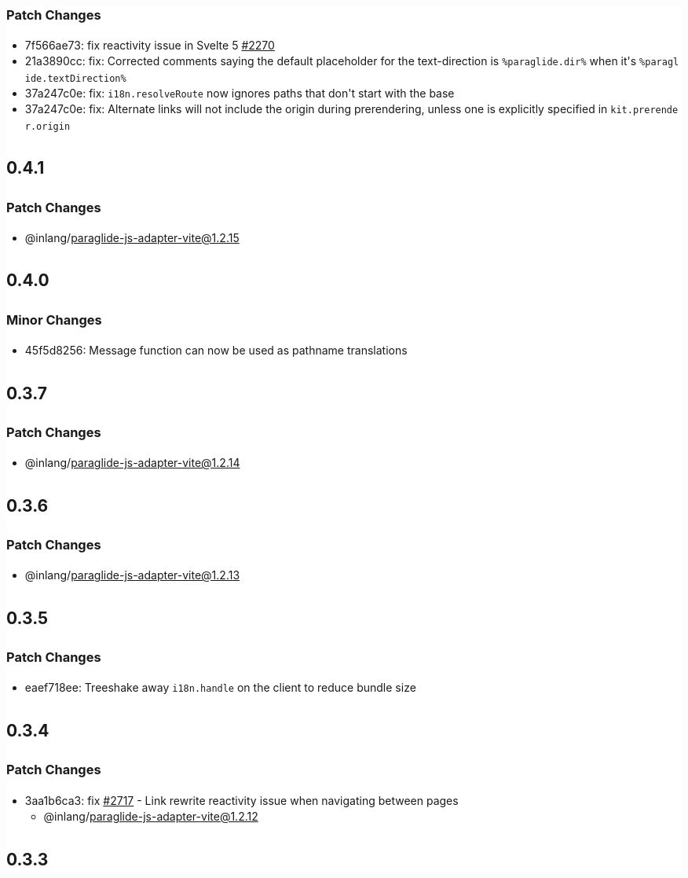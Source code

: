 ### Patch Changes

- 7f566ae73: fix reactivity issue in Svelte 5 [#2270](https://github.com/opral/monorepo/issues/2270)
- 21a3890cc: fix: Corrected comments saying the default placeholder for the text-direction is `%paraglide.dir%` when it's `%paraglide.textDirection%`
- 37a247c0e: fix: `i18n.resolveRoute` now ignores paths that don't start with the base
- 37a247c0e: fix: Alternate links will not include the origin during prerendering, unless one is explicitly specified in `kit.prerender.origin`

## 0.4.1

### Patch Changes

- @inlang/paraglide-js-adapter-vite@1.2.15

## 0.4.0

### Minor Changes

- 45f5d8256: Message function can now be used as pathname translations

## 0.3.7

### Patch Changes

- @inlang/paraglide-js-adapter-vite@1.2.14

## 0.3.6

### Patch Changes

- @inlang/paraglide-js-adapter-vite@1.2.13

## 0.3.5

### Patch Changes

- eaef718ee: Treeshake away `i18n.handle` on the client to reduce bundle size

## 0.3.4

### Patch Changes

- 3aa1b6ca3: fix [#2717](https://github.com/opral/monorepo/issues/2171) - Link rewrite reactivity issue when navigating between pages
  - @inlang/paraglide-js-adapter-vite@1.2.12

## 0.3.3
